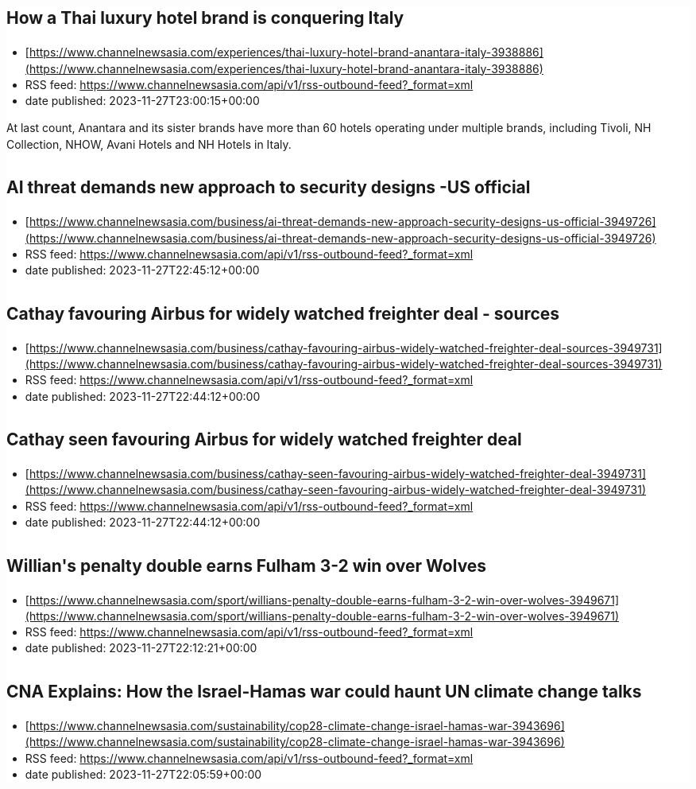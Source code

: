 

## How a Thai luxury hotel brand is conquering Italy
 - [https://www.channelnewsasia.com/experiences/thai-luxury-hotel-brand-anantara-italy-3938886](https://www.channelnewsasia.com/experiences/thai-luxury-hotel-brand-anantara-italy-3938886)
 - RSS feed: https://www.channelnewsasia.com/api/v1/rss-outbound-feed?_format=xml
 - date published: 2023-11-27T23:00:15+00:00

At last count, Anantara and its sister brands have more than 60 hotels operating under multiple brands, including Tivoli, NH Collection, NHOW, Avani Hotels and NH Hotels in Italy.

## AI threat demands new approach to security designs -US official
 - [https://www.channelnewsasia.com/business/ai-threat-demands-new-approach-security-designs-us-official-3949726](https://www.channelnewsasia.com/business/ai-threat-demands-new-approach-security-designs-us-official-3949726)
 - RSS feed: https://www.channelnewsasia.com/api/v1/rss-outbound-feed?_format=xml
 - date published: 2023-11-27T22:45:12+00:00



## Cathay favouring Airbus for widely watched freighter deal - sources
 - [https://www.channelnewsasia.com/business/cathay-favouring-airbus-widely-watched-freighter-deal-sources-3949731](https://www.channelnewsasia.com/business/cathay-favouring-airbus-widely-watched-freighter-deal-sources-3949731)
 - RSS feed: https://www.channelnewsasia.com/api/v1/rss-outbound-feed?_format=xml
 - date published: 2023-11-27T22:44:12+00:00



## Cathay seen favouring Airbus for widely watched freighter deal
 - [https://www.channelnewsasia.com/business/cathay-seen-favouring-airbus-widely-watched-freighter-deal-3949731](https://www.channelnewsasia.com/business/cathay-seen-favouring-airbus-widely-watched-freighter-deal-3949731)
 - RSS feed: https://www.channelnewsasia.com/api/v1/rss-outbound-feed?_format=xml
 - date published: 2023-11-27T22:44:12+00:00



## Willian's penalty double earns Fulham 3-2 win over Wolves
 - [https://www.channelnewsasia.com/sport/willians-penalty-double-earns-fulham-3-2-win-over-wolves-3949671](https://www.channelnewsasia.com/sport/willians-penalty-double-earns-fulham-3-2-win-over-wolves-3949671)
 - RSS feed: https://www.channelnewsasia.com/api/v1/rss-outbound-feed?_format=xml
 - date published: 2023-11-27T22:12:21+00:00



## CNA Explains: How the Israel-Hamas war could haunt UN climate change talks
 - [https://www.channelnewsasia.com/sustainability/cop28-climate-change-israel-hamas-war-3943696](https://www.channelnewsasia.com/sustainability/cop28-climate-change-israel-hamas-war-3943696)
 - RSS feed: https://www.channelnewsasia.com/api/v1/rss-outbound-feed?_format=xml
 - date published: 2023-11-27T22:05:59+00:00
